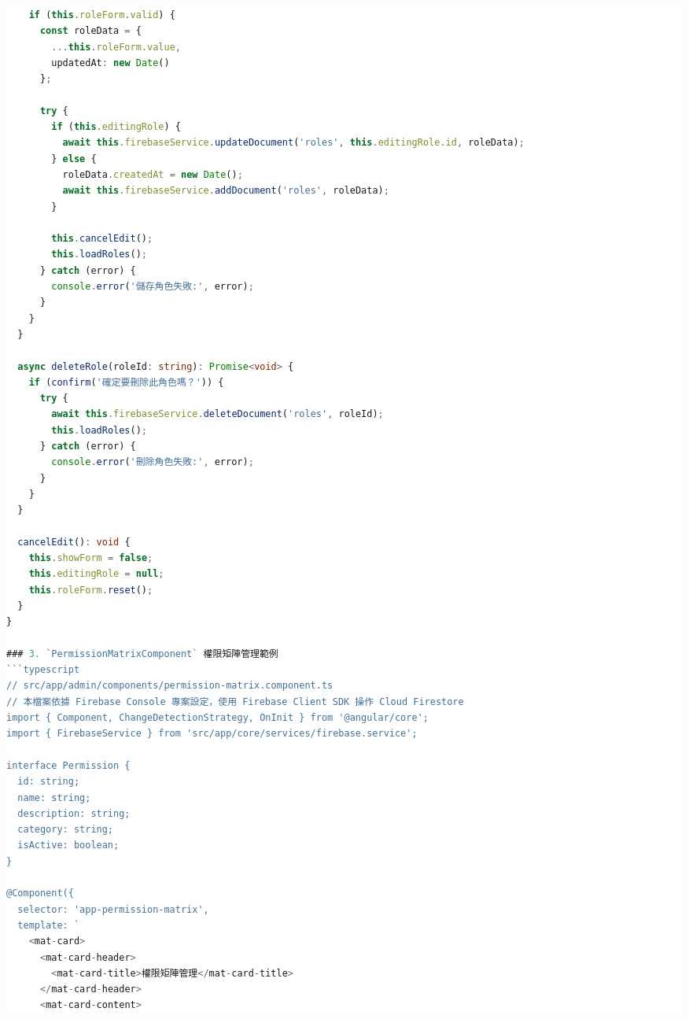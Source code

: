 ```typescript
    if (this.roleForm.valid) {
      const roleData = {
        ...this.roleForm.value,
        updatedAt: new Date()
      };

      try {
        if (this.editingRole) {
          await this.firebaseService.updateDocument('roles', this.editingRole.id, roleData);
        } else {
          roleData.createdAt = new Date();
          await this.firebaseService.addDocument('roles', roleData);
        }
        
        this.cancelEdit();
        this.loadRoles();
      } catch (error) {
        console.error('儲存角色失敗:', error);
      }
    }
  }

  async deleteRole(roleId: string): Promise<void> {
    if (confirm('確定要刪除此角色嗎？')) {
      try {
        await this.firebaseService.deleteDocument('roles', roleId);
        this.loadRoles();
      } catch (error) {
        console.error('刪除角色失敗:', error);
      }
    }
  }

  cancelEdit(): void {
    this.showForm = false;
    this.editingRole = null;
    this.roleForm.reset();
  }
}

### 3. `PermissionMatrixComponent` 權限矩陣管理範例
```typescript
// src/app/admin/components/permission-matrix.component.ts
// 本檔案依據 Firebase Console 專案設定，使用 Firebase Client SDK 操作 Cloud Firestore
import { Component, ChangeDetectionStrategy, OnInit } from '@angular/core';
import { FirebaseService } from 'src/app/core/services/firebase.service';

interface Permission {
  id: string;
  name: string;
  description: string;
  category: string;
  isActive: boolean;
}

@Component({
  selector: 'app-permission-matrix',
  template: `
    <mat-card>
      <mat-card-header>
        <mat-card-title>權限矩陣管理</mat-card-title>
      </mat-card-header>
      <mat-card-content>
```